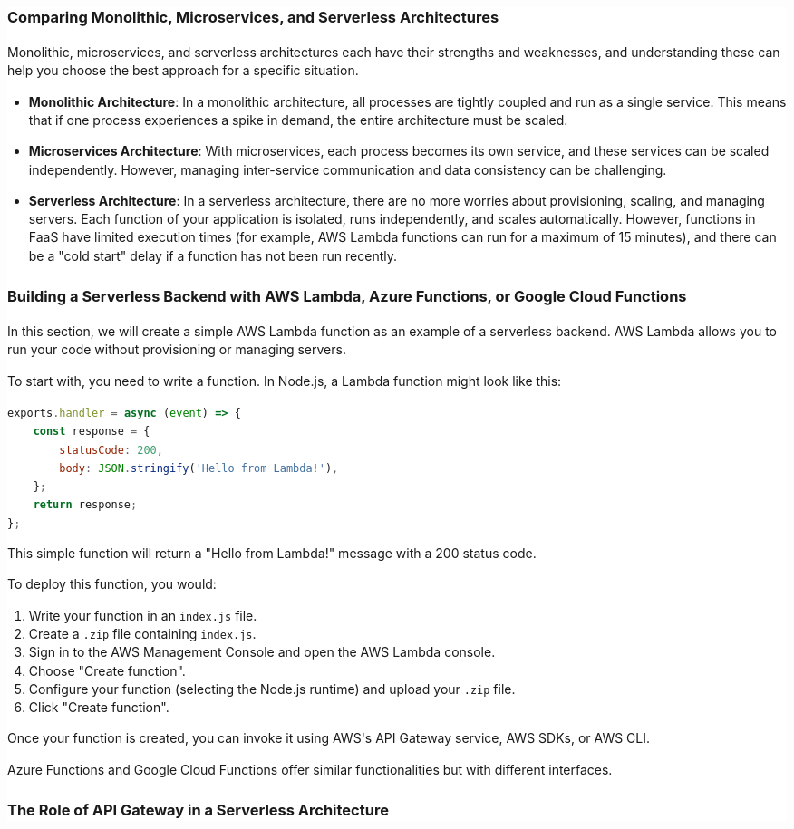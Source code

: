 ### Comparing Monolithic, Microservices, and Serverless Architectures

Monolithic, microservices, and serverless architectures each have their strengths and weaknesses, and understanding these can help you choose the best approach for a specific situation.

* **Monolithic Architecture**: In a monolithic architecture, all processes are tightly coupled and run as a single service. This means that if one process experiences a spike in demand, the entire architecture must be scaled.

* **Microservices Architecture**: With microservices, each process becomes its own service, and these services can be scaled independently. However, managing inter-service communication and data consistency can be challenging.

* **Serverless Architecture**: In a serverless architecture, there are no more worries about provisioning, scaling, and managing servers. Each function of your application is isolated, runs independently, and scales automatically. However, functions in FaaS have limited execution times (for example, AWS Lambda functions can run for a maximum of 15 minutes), and there can be a "cold start" delay if a function has not been run recently.

### Building a Serverless Backend with AWS Lambda, Azure Functions, or Google Cloud Functions

In this section, we will create a simple AWS Lambda function as an example of a serverless backend. AWS Lambda allows you to run your code without provisioning or managing servers.

To start with, you need to write a function. In Node.js, a Lambda function might look like this:

```javascript
exports.handler = async (event) => {
    const response = {
        statusCode: 200,
        body: JSON.stringify('Hello from Lambda!'),
    };
    return response;
};
```

This simple function will return a "Hello from Lambda!" message with a 200 status code.

To deploy this function, you would:

1. Write your function in an `index.js` file.
2. Create a `.zip` file containing `index.js`.
3. Sign in to the AWS Management Console and open the AWS Lambda console.
4. Choose "Create function".
5. Configure your function (selecting the Node.js runtime) and upload your `.zip` file.
6. Click "Create function".

Once your function is created, you can invoke it using AWS's API Gateway service, AWS SDKs, or AWS CLI.

Azure Functions and Google Cloud Functions offer similar functionalities but with different interfaces.

### The Role of API Gateway in a Serverless Architecture
